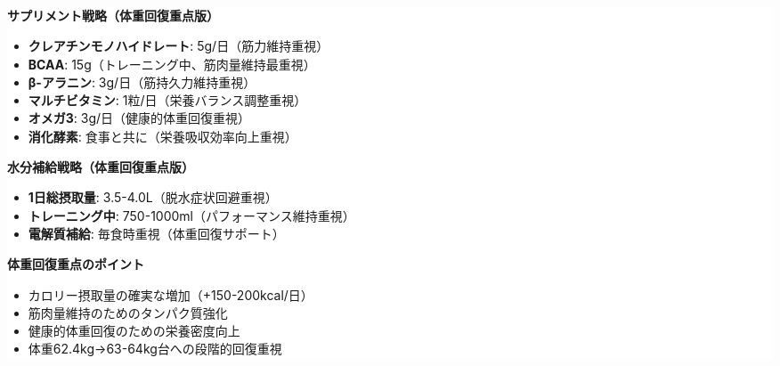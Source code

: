 **サプリメント戦略（体重回復重点版）**

- **クレアチンモノハイドレート**: 5g/日（筋力維持重視）
- **BCAA**: 15g（トレーニング中、筋肉量維持最重視）
- **β-アラニン**: 3g/日（筋持久力維持重視）
- **マルチビタミン**: 1粒/日（栄養バランス調整重視）
- **オメガ3**: 3g/日（健康的体重回復重視）
- **消化酵素**: 食事と共に（栄養吸収効率向上重視）

**水分補給戦略（体重回復重点版）**

- **1日総摂取量**: 3.5-4.0L（脱水症状回避重視）
- **トレーニング中**: 750-1000ml（パフォーマンス維持重視）
- **電解質補給**: 毎食時重視（体重回復サポート）

**体重回復重点のポイント**

- カロリー摂取量の確実な増加（+150-200kcal/日）
- 筋肉量維持のためのタンパク質強化
- 健康的体重回復のための栄養密度向上
- 体重62.4kg→63-64kg台への段階的回復重視
